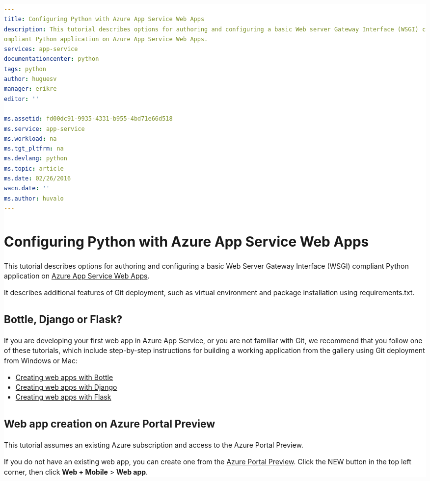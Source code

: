 ```yaml
---
title: Configuring Python with Azure App Service Web Apps
description: This tutorial describes options for authoring and configuring a basic Web server Gateway Interface (WSGI) compliant Python application on Azure App Service Web Apps.
services: app-service
documentationcenter: python
tags: python
author: huguesv
manager: erikre
editor: ''

ms.assetid: fd00dc91-9935-4331-b955-4bd71e66d518
ms.service: app-service
ms.workload: na
ms.tgt_pltfrm: na
ms.devlang: python
ms.topic: article
ms.date: 02/26/2016
wacn.date: ''
ms.author: huvalo
---
```


# Configuring Python with Azure App Service Web Apps
This tutorial describes options for authoring and configuring a basic Web Server Gateway Interface (WSGI) compliant Python application on [Azure App Service Web Apps](/azure/app-service-web/app-service-changes-existing-services/).

It describes additional features of Git deployment, such as virtual environment and package installation using requirements.txt.

## <a name="bottle-django-flask"></a> Bottle, Django or Flask?
If you are developing your first web app in Azure App Service, or you are not familiar with Git, we recommend that you follow one of these tutorials, which include step-by-step instructions for building a working application from the gallery using Git deployment from Windows or Mac:

* [Creating web apps with Bottle](web-sites-python-create-deploy-bottle-app.md)
* [Creating web apps with Django](web-sites-python-create-deploy-django-app.md)
* [Creating web apps with Flask](web-sites-python-create-deploy-flask-app.md)

## <a name="website-creation-on-portal"></a> Web app creation on Azure Portal Preview
This tutorial assumes an existing Azure subscription and access to the Azure Portal Preview.

If you do not have an existing web app, you can create one from the [Azure Portal Preview](https://portal.azure.cn).  Click the NEW button in the top left corner, then click **Web + Mobile** > **Web app**.
